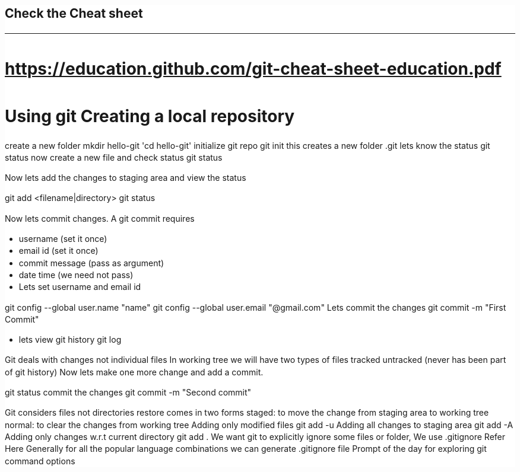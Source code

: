 ## Check the Cheat sheet
--------------------------------

# https://education.github.com/git-cheat-sheet-education.pdf

# Using git  Creating a local repository

create a new folder
 mkdir hello-git
 'cd hello-git'
initialize git repo
 git init
this creates a new folder .git
lets know the status
 git status
now create a new file and check status
 git status

Now lets add the changes to staging area and view the status

 git add <filename|directory>
 git status

Now lets commit changes. A git commit requires
* username (set it once)
* email id (set it once)
* commit message (pass as argument)
* date time (we need not pass)
* Lets set username and email id

 git config --global user.name "name"
 git config --global user.email "@gmail.com"
 Lets commit the changes
 git commit -m "First Commit"

* lets view git history
 git log

Git deals with changes not individual files In working tree we will have two types of files tracked untracked (never has been part of git history)
Now lets make one more change and add a commit.

 git status
commit the changes
 git commit -m "Second commit"

Git considers files not directories
restore comes in two forms
 staged: to move the change from staging area to working tree
 normal: to clear the changes from working tree
Adding only modified files
 git add -u
Adding all changes to staging area
 git add -A
Adding only changes w.r.t current directory
 git add .
We want git to explicitly ignore some files or folder, We use .gitignore Refer Here Generally for all the popular language combinations we can generate .gitignore file
Prompt of the day for exploring git command options
